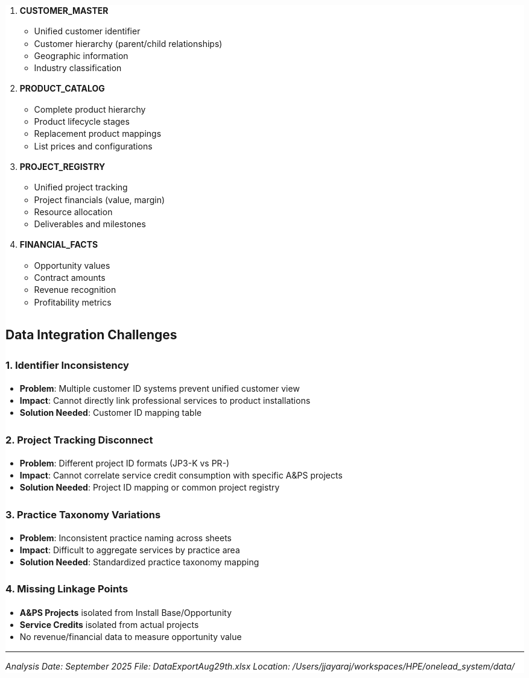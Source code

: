 1. **CUSTOMER_MASTER**
   - Unified customer identifier
   - Customer hierarchy (parent/child relationships)
   - Geographic information
   - Industry classification

2. **PRODUCT_CATALOG**
   - Complete product hierarchy
   - Product lifecycle stages
   - Replacement product mappings
   - List prices and configurations

3. **PROJECT_REGISTRY**
   - Unified project tracking
   - Project financials (value, margin)
   - Resource allocation
   - Deliverables and milestones

4. **FINANCIAL_FACTS**
   - Opportunity values
   - Contract amounts
   - Revenue recognition
   - Profitability metrics

## Data Integration Challenges

### 1. Identifier Inconsistency
- **Problem**: Multiple customer ID systems prevent unified customer view
- **Impact**: Cannot directly link professional services to product installations
- **Solution Needed**: Customer ID mapping table

### 2. Project Tracking Disconnect
- **Problem**: Different project ID formats (JP3-K vs PR-)
- **Impact**: Cannot correlate service credit consumption with specific A&PS projects
- **Solution Needed**: Project ID mapping or common project registry

### 3. Practice Taxonomy Variations
- **Problem**: Inconsistent practice naming across sheets
- **Impact**: Difficult to aggregate services by practice area
- **Solution Needed**: Standardized practice taxonomy mapping

### 4. Missing Linkage Points
- **A&PS Projects** isolated from Install Base/Opportunity
- **Service Credits** isolated from actual projects
- No revenue/financial data to measure opportunity value

---

*Analysis Date: September 2025*
*File: DataExportAug29th.xlsx*
*Location: /Users/jjayaraj/workspaces/HPE/onelead_system/data/*